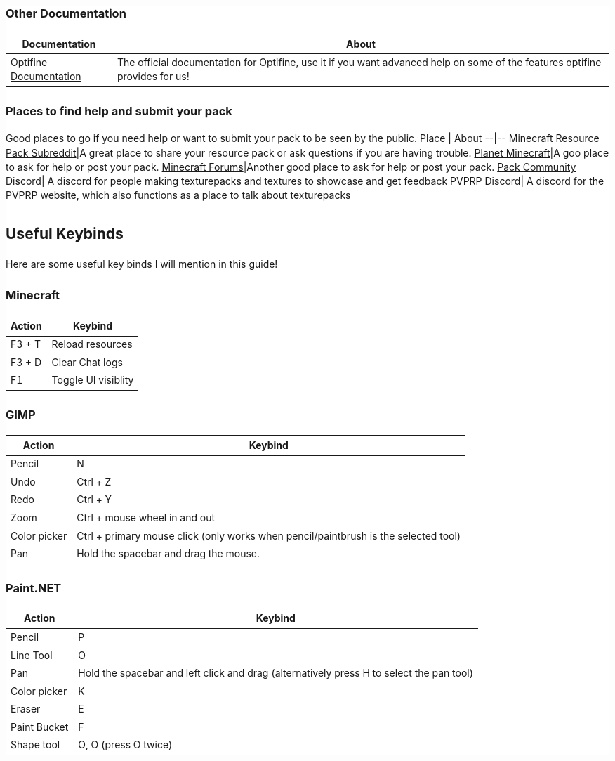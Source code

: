 ### Other Documentation

Documentation | About
--|--
[Optifine Documentation]|The official documentation for Optifine, use it if you want advanced help on some of the features optifine provides for us!

### Places to find help and submit your pack

Good places to go if you need help or want to submit your pack to be seen by the public.
Place | About
--|--
[Minecraft Resource Pack Subreddit]|A great place to share your resource pack or ask questions if you are having trouble.
[Planet Minecraft]|A goo place to ask for help or post your pack.
[Minecraft Forums]|Another good place to ask for help or post your pack.
[Pack Community Discord]| A discord for people making texturepacks and textures to showcase and get feedback
[PVPRP Discord]| A discord for the PVPRP website, which also functions as a place to talk about texturepacks

## Useful Keybinds

Here are some useful key binds I will mention in this guide!

### Minecraft

Action| Keybind
--|--
F3 + T|Reload resources
F3 + D|Clear Chat logs
F1 | Toggle UI visiblity

### GIMP

Action|Keybind
--|--
Pencil| N
Undo| Ctrl + Z
Redo| Ctrl + Y
Zoom| Ctrl + mouse wheel in and out
Color picker | Ctrl + primary mouse click (only works when pencil/paintbrush is the selected tool)
Pan | Hold the spacebar and drag the mouse.

### Paint.NET

Action|Keybind
--|--
Pencil| P
Line Tool|O
Pan| Hold the spacebar and left click and drag (alternatively press H to select the pan tool)
Color picker | K
Eraser| E
Paint Bucket | F
Shape tool | O, O (press O twice)


[Resource Pack Template]: https://github.com/Love-and-Tolerance/Resource-Pack-template/releases/latest
[7-Zip]: https://www.7-zip.org/
[GNU image Manipulation Program]: https://www.gimp.org/
[Paint.NET]: https://www.getpaint.net/
[Brackets]: http://brackets.io/
[Notepad++]: https://notepad-plus-plus.org/
[Blockbench]: https://blockbench.net/
[Mr. Crayfish’s Model Creator]: https://mrcrayfish.com/tools?id=mc#downloads
[Dinnerbone's Texture Pack Unstitcher Program (Direct Download)]: http://assets.minecraft.net/unstitcher/unstitcher.jar
[Flying-Sheep's Texture Pack Unstitcher Rewrite]: https://github.com/flying-sheep/unstitcher/
[TextureEnder made by Mojang (Direct Download)]: http://s3.amazonaws.com/Minecraft.Download/utilities/TextureEnder.jar
[Resource Pack Converter]: https://www.planetminecraft.com/mod/minecraft-1-12-1-13-1-14-1-15-resource-pack-converter/
[Java to Bedrock Resource Pack Converter]: https://ozelot379.github.io/ConvertJavaTextureToBedrock/
[Resource Pack Optimizer]: https://github.com/PCelestia/optimise-resourcepack
[Quiver]: https://github.com/DeflatedPickle/Quiver
[WinMerge]: https://winmerge.org/?lang=en
[Minecraft Sound Extractor]: https://github.com/Ravbug/MCSoundsExtractorCPP
[Wiki Page:  Resource Packs]: https://minecraft.gamepedia.com/Resource_Pack
[Wiki Page:  Creating a Resource Pack]: https://minecraft.gamepedia.com/Tutorials/Creating_a_resource_pack
[Wiki Page:  Texture Packs]: https://minecraft.gamepedia.com/Texture_Pack
[Wiki Page:  Creating a Texture Pack]: https://minecraft.gamepedia.com/Tutorials/Custom_texture_packs
[Wiki Page:  Formatting codes]: https://minecraft.gamepedia.com/Formatting_codes
[Wiki Page:  Models]: https://minecraft.gamepedia.com/Model
[Wiki Page:  Tint]: https://minecraft.gamepedia.com/Tint
[A word about texture packs]: https://www.minecraftforum.net/forums/mapping-and-modding-java-edition/resource-packs/resource-pack-discussion/1256365-a-word-about-texturepacks
[Animation in Resource Packs]: https://www.minecraftforum.net/forums/mapping-and-modding-java-edition/resource-packs/resource-pack-discussion/1256350-animation-in-resource-packs-a-minecraft-1-6
[Making Alternate Textures Guide]: https://www.minecraftforum.net/forums/mapping-and-modding-java-edition/resource-packs/resource-pack-discussion/2209236-1-8-tutorial-alternate-textures-and-custom-models
[The All-Inclusive Guide to Texturing]: https://www.minecraftforum.net/forums/mapping-and-modding-java-edition/resource-packs/resource-pack-discussion/1256314-the-all-inclusive-guide-to-texturing
[The All-Inclusive Guide to Texturing (Version 2)]: https://www.minecraftforum.net/forums/mapping-and-modding-java-edition/resource-packs/resource-pack-discussion/1256366-the-all-inclusive-updated-guide-to-texturing
[How To Make A Resource Pack video series by Uncle Jam]: https://www.youtube.com/playlist?list=PLLl4D8G2NepWULG7fqAeBvpd1SOtP7pe8
[Customizing Minecraft video series by How To Gurus]: https://www.youtube.com/playlist?list=PLfp-NJt_DpgG2odTDbwjtXkdjdBgpSxng
[Optifine Documentation]: https://github.com/sp614x/optifine/tree/master/OptiFineDoc/doc
[Minecraft Resource Pack Subreddit]: https://www.reddit.com/r/mcresourcepack/
[Planet Minecraft]: https://www.planetminecraft.com/texture-packs/
[Minecraft Forums]: https://www.minecraftforum.net/forums/mapping-and-modding-java-edition/resource-packs
[README Raw]: https://github.com/Love-and-Tolerance/Resource-Pack-Guide/raw/master/README.md
[Markdown Guide]: https://guides.github.com/features/mastering-markdown/
[Velvet Remedy]: https://github.com/VelvetRemedy
[Cultist_O]: https://www.reddit.com/user/Cultist_O
[Epic Acrylic]: http://www.twitter.com/epicacrylic
[Lospec Editor]: https://lospec.com/pixel-editor/app
[pixilart Editor]: https://www.pixilart.com/draw
[Paint.net]: https://www.getpaint.net/download.html
[krita]: https://krita.org/en/download/krita-desktop/
[PYXELEDIT]: https://www.pyxeledit.com/
[aseprite]: https://aseprite.org/#buy
[Photoshop]: https://www.photoshop.com/en
[Visual Studio Code]: https://code.visualstudio.com/
[Pack Community Discord]: discord.gg/packcommunity
[PVPRP Discord]: discord.gg/pvprp
[Resource Pack Template Mane]: /assets/resourcepackguide/images/structure/template-mane.png
[Resource Pack Template Assets]: /assets/resourcepackguide/images/structure/template-assets.png
[Resource Pack Reamls Mod Example]: /assets/resourcepackguide/images/structure/realms-mod-assets-example.png
[Resource Pack Minecraft Empty]: /assets/resourcepackguide/images/structure/template-mc-empty.png
[Default Minecraft Assets]: /assets/resourcepackguide/images/structure/default-mc.png
[Default Minecraft Models]: /assets/resourcepackguide/images/structure/default-models.png
[Default Minecraft Textures]: /assets/resourcepackguide/images/structure/default-textures.png
[Open Resource Pack Folder]: /assets/resourcepackguide/images/making-a-pack/open-rp-folder.png
[Copy Template Here]: /assets/resourcepackguide/images/making-a-pack/copy-template.png
[Template mane]: /assets/resourcepackguide/images/making-a-pack/template-mane.png
[License File]: /assets/resourcepackguide/images/making-a-pack/license.png
[Pack Mcmeta]: /assets/resourcepackguide/images/making-a-pack/pack-mcmeta.png
[Make Textures Folder]: /assets/resourcepackguide/images/making-a-pack/make-textures-folder.png
[Make Block Folder]: /assets/resourcepackguide/images/making-a-pack/make-block-folder.png
[Up To Minecraft Folder]: /assets/resourcepackguide/images/extracting-the-jar/up-folder-to-dotmc.png
[Into Versions Folder]: /assets/resourcepackguide/images/extracting-the-jar/versions.png
[1.16.4 Folder]: /assets/resourcepackguide/images/extracting-the-jar/1.16.4.png
[Jar File]: /assets/resourcepackguide/images/extracting-the-jar/jar-file.png
[Inside Extracted Jar]: /assets/resourcepackguide/images/extracting-the-jar/jar-extracted.png
[Default Assets Folder]: /assets/resourcepackguide/images/extracting-the-jar/default-assets.png
[Default Minecraft]: /assets/resourcepackguide/images/extracting-the-jar/default-mc.png
[Default Textures]: /assets/resourcepackguide/images/extracting-the-jar/default-textures.png
[Default block]: /assets/resourcepackguide/images/extracting-the-jar/default-block.png
[Search For Block]: /assets/resourcepackguide/images/making-a-texture/block-search.png
[Block Copied]: /assets/resourcepackguide/images/making-a-texture/stone-copied.png
[Gimp Open]: /assets/resourcepackguide/images/making-a-texture/gimp-open.png
[Gimp Zoom]: /assets/resourcepackguide/images/making-a-texture/gimp-zoom.png
[Gimp Set Pencil To 1]: /assets/resourcepackguide/images/making-a-texture/gimp-pencil-1.png
[Stone Done]: /assets/resourcepackguide/images/making-a-texture/stone-new.png
[Gimp Overwrite]: /assets/resourcepackguide/images/making-a-texture/stone-overwrite.png
[Move-To-Active]: /assets/resourcepackguide/images/seeing-first-texture-in-game/move-to-active.png
[Stone-In-Game]: /assets/resourcepackguide/images/seeing-first-texture-in-game/stone-in-game.png
[Sealantern Image]: /assets/resourcepackguide/images/texture-animation/sea-lantern-png.png
[Sealantern Mcmeta]: /assets/resourcepackguide/images/texture-animation/sea-lantern-mcmeta.png
[Glowstone Image]: /assets/resourcepackguide/images/texture-animation/glowstone.png
[Gimp Canvas]: /assets/resourcepackguide/images/texture-animation/canvas.png
[Gimp Height]: /assets/resourcepackguide/images/texture-animation/canvas-hieght.png
[Glowstone Six]: /assets/resourcepackguide/images/texture-animation/glowstone-6.png
[Glowstone Six Done]: /assets/resourcepackguide/images/texture-animation/glowstone-6-done.png
[Glowstone In Game]: /assets/resourcepackguide/images/texture-animation/glowstone-in-game.gif
[Honey Files]: /assets/resourcepackguide/images/different-looks-different-states/bee-files.png
[honey level In Game]: /assets/resourcepackguide/images/different-looks-different-states/honey-level-in-game.png
[Variants Files]: /assets/resourcepackguide/images/variant-textures/6-diamond-textures.png
[Copy Variant Models]: /assets/resourcepackguide/images/variant-textures/variants-model-copy.png
[Edit Variant Model Files]: /assets/resourcepackguide/images/variant-textures/edit-models.png
[Variants In Game]: /assets/resourcepackguide/images/variant-textures/variants-in-game.png
[Barrel Texture Files]: /assets/resourcepackguide/images/weighted-variants/barrel-texture-files.png
[Barrel closed In Game]: /assets/resourcepackguide/images/weighted-variants/closed-barrel-in-game.png
[Barrel Normal Open]: /assets/resourcepackguide/images/weighted-variants/open-barrel-in-game.png
[Barrel Ponk Open]: /assets/resourcepackguide/images/weighted-variants/ponk-barrel-in-game.png